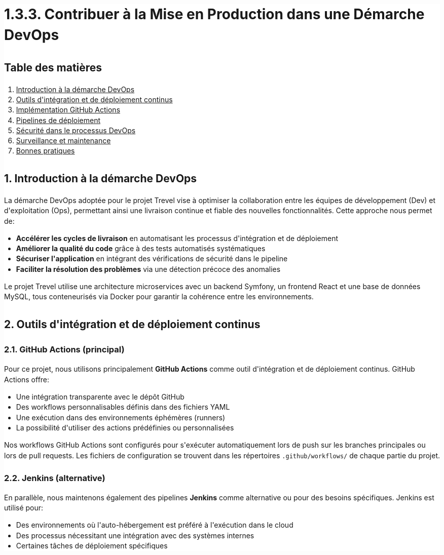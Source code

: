 # 1.3.3. Contribuer à la Mise en Production dans une Démarche DevOps

## Table des matières
1. [Introduction à la démarche DevOps](#1-introduction-à-la-démarche-devops)
2. [Outils d'intégration et de déploiement continus](#2-outils-dintégration-et-de-déploiement-continus)
3. [Implémentation GitHub Actions](#3-implémentation-github-actions)
4. [Pipelines de déploiement](#4-pipelines-de-déploiement)
5. [Sécurité dans le processus DevOps](#5-sécurité-dans-le-processus-devops)
6. [Surveillance et maintenance](#6-surveillance-et-maintenance)
7. [Bonnes pratiques](#7-bonnes-pratiques)

## 1. Introduction à la démarche DevOps

La démarche DevOps adoptée pour le projet Trevel vise à optimiser la collaboration entre les équipes de développement (Dev) et d'exploitation (Ops), permettant ainsi une livraison continue et fiable des nouvelles fonctionnalités. Cette approche nous permet de:

- **Accélérer les cycles de livraison** en automatisant les processus d'intégration et de déploiement
- **Améliorer la qualité du code** grâce à des tests automatisés systématiques
- **Sécuriser l'application** en intégrant des vérifications de sécurité dans le pipeline
- **Faciliter la résolution des problèmes** via une détection précoce des anomalies

Le projet Trevel utilise une architecture microservices avec un backend Symfony, un frontend React et une base de données MySQL, tous conteneurisés via Docker pour garantir la cohérence entre les environnements.

## 2. Outils d'intégration et de déploiement continus

### 2.1. GitHub Actions (principal)

Pour ce projet, nous utilisons principalement **GitHub Actions** comme outil d'intégration et de déploiement continus. GitHub Actions offre:

- Une intégration transparente avec le dépôt GitHub
- Des workflows personnalisables définis dans des fichiers YAML
- Une exécution dans des environnements éphémères (runners)
- La possibilité d'utiliser des actions prédéfinies ou personnalisées

Nos workflows GitHub Actions sont configurés pour s'exécuter automatiquement lors de push sur les branches principales ou lors de pull requests. Les fichiers de configuration se trouvent dans les répertoires `.github/workflows/` de chaque partie du projet.

### 2.2. Jenkins (alternative)

En parallèle, nous maintenons également des pipelines **Jenkins** comme alternative ou pour des besoins spécifiques. Jenkins est utilisé pour:

- Des environnements où l'auto-hébergement est préféré à l'exécution dans le cloud
- Des processus nécessitant une intégration avec des systèmes internes
- Certaines tâches de déploiement spécifiques
